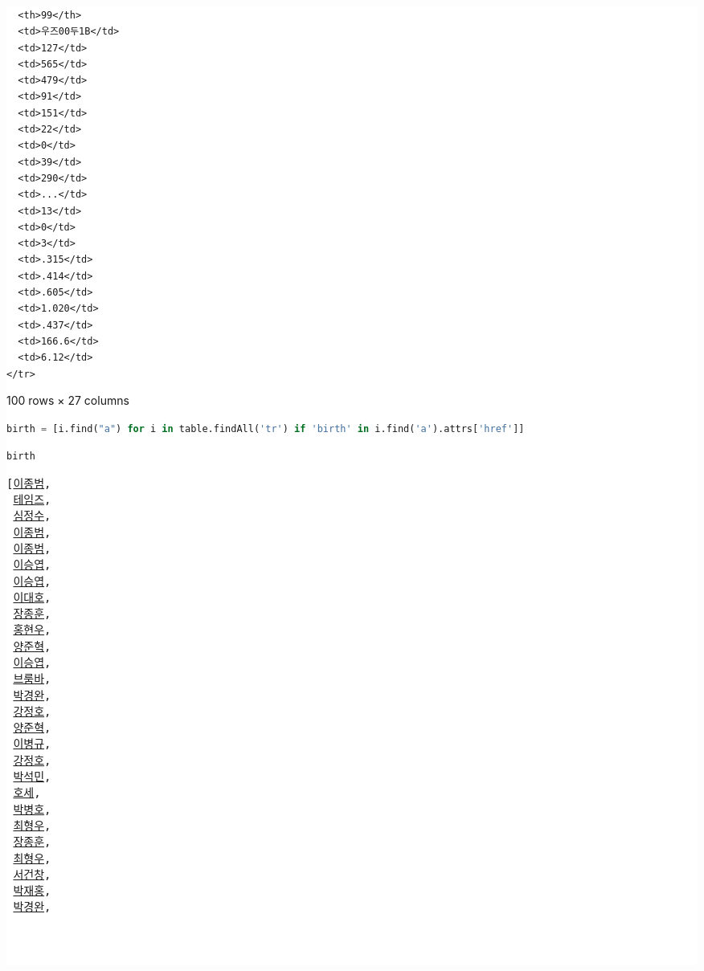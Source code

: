       <th>99</th>
      <td>우즈00두1B</td>
      <td>127</td>
      <td>565</td>
      <td>479</td>
      <td>91</td>
      <td>151</td>
      <td>22</td>
      <td>0</td>
      <td>39</td>
      <td>290</td>
      <td>...</td>
      <td>13</td>
      <td>0</td>
      <td>3</td>
      <td>.315</td>
      <td>.414</td>
      <td>.605</td>
      <td>1.020</td>
      <td>.437</td>
      <td>166.6</td>
      <td>6.12</td>
    </tr>
  </tbody>
</table>
<p>100 rows × 27 columns</p>
</div>



```python
birth = [i.find("a") for i in table.findAll('tr') if 'birth' in i.find('a').attrs['href']]
```


```python
birth
```

<pre>
[<a href="player.php?name=%EC%9D%B4%EC%A2%85%EB%B2%94&amp;birth=1970-08-15">이종범</a>,
 <a href="player.php?name=%ED%85%8C%EC%9E%84%EC%A6%88&amp;birth=1986-11-10">테임즈</a>,
 <a href="player.php?name=%EC%8B%AC%EC%A0%95%EC%88%98&amp;birth=1975-05-05">심정수</a>,
 <a href="player.php?name=%EC%9D%B4%EC%A2%85%EB%B2%94&amp;birth=1970-08-15">이종범</a>,
 <a href="player.php?name=%EC%9D%B4%EC%A2%85%EB%B2%94&amp;birth=1970-08-15">이종범</a>,
 <a href="player.php?name=%EC%9D%B4%EC%8A%B9%EC%97%BD&amp;birth=1976-08-18">이승엽</a>,
 <a href="player.php?name=%EC%9D%B4%EC%8A%B9%EC%97%BD&amp;birth=1976-08-18">이승엽</a>,
 <a href="player.php?name=%EC%9D%B4%EB%8C%80%ED%98%B8&amp;birth=1982-06-21">이대호</a>,
 <a href="player.php?name=%EC%9E%A5%EC%A2%85%ED%9B%88&amp;birth=1968-04-10">장종훈</a>,
 <a href="player.php?name=%ED%99%8D%ED%98%84%EC%9A%B0&amp;birth=1972-09-28">홍현우</a>,
 <a href="player.php?name=%EC%96%91%EC%A4%80%ED%98%81&amp;birth=1969-05-26">양준혁</a>,
 <a href="player.php?name=%EC%9D%B4%EC%8A%B9%EC%97%BD&amp;birth=1976-08-18">이승엽</a>,
 <a href="player.php?name=%EB%B8%8C%EB%A3%B8%EB%B0%94&amp;birth=1974-04-21">브룸바</a>,
 <a href="player.php?name=%EB%B0%95%EA%B2%BD%EC%99%84&amp;birth=1972-07-11">박경완</a>,
 <a href="player.php?name=%EA%B0%95%EC%A0%95%ED%98%B8&amp;birth=1987-04-05">강정호</a>,
 <a href="player.php?name=%EC%96%91%EC%A4%80%ED%98%81&amp;birth=1969-05-26">양준혁</a>,
 <a href="player.php?name=%EC%9D%B4%EB%B3%91%EA%B7%9C&amp;birth=1974-10-25">이병규</a>,
 <a href="player.php?name=%EA%B0%95%EC%A0%95%ED%98%B8&amp;birth=1987-04-05">강정호</a>,
 <a href="player.php?name=%EB%B0%95%EC%84%9D%EB%AF%BC&amp;birth=1985-06-22">박석민</a>,
 <a href="player.php?name=%ED%98%B8%EC%84%B8&amp;birth=1965-06-02">호세</a>,
 <a href="player.php?name=%EB%B0%95%EB%B3%91%ED%98%B8&amp;birth=1986-07-10">박병호</a>,
 <a href="player.php?name=%EC%B5%9C%ED%98%95%EC%9A%B0&amp;birth=1983-12-16">최형우</a>,
 <a href="player.php?name=%EC%9E%A5%EC%A2%85%ED%9B%88&amp;birth=1968-04-10">장종훈</a>,
 <a href="player.php?name=%EC%B5%9C%ED%98%95%EC%9A%B0&amp;birth=1983-12-16">최형우</a>,
 <a href="player.php?name=%EC%84%9C%EA%B1%B4%EC%B0%BD&amp;birth=1989-08-22">서건창</a>,
 <a href="player.php?name=%EB%B0%95%EC%9E%AC%ED%99%8D&amp;birth=1973-09-07">박재홍</a>,
 <a href="player.php?name=%EB%B0%95%EA%B2%BD%EC%99%84&amp;birth=1972-07-11">박경완</a>,